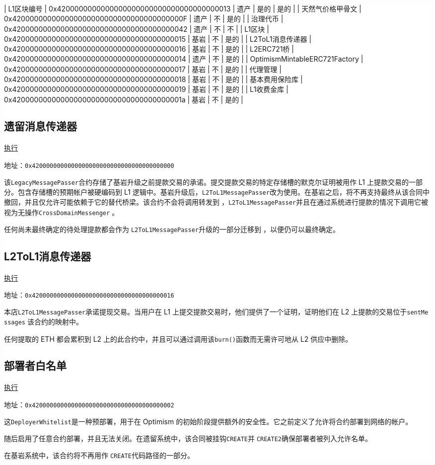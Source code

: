 | L1区块编号                    | 0x4200000000000000000000000000000000000013  | 遗产 | 是的   | 是的 |
| 天然气价格甲骨文              | 0x420000000000000000000000000000000000000F  | 遗产 | 不     | 是的 |
| 治理代币                      | 0x4200000000000000000000000000000000000042  | 遗产 | 不     | 不   |
| L1区块                        | 0x4200000000000000000000000000000000000015  | 基岩 | 不     | 是的 |
| L2ToL1消息传递器              | 0x4200000000000000000000000000000000000016  | 基岩 | 不     | 是的 |
| L2ERC721桥                    | 0x4200000000000000000000000000000000000014  | 遗产 | 不     | 是的 |
| OptimismMintableERC721Factory | 0x4200000000000000000000000000000000000017  | 基岩 | 不     | 是的 |
| 代理管理                      | 0x4200000000000000000000000000000000000018  | 基岩 | 不     | 是的 |
| 基本费用保险库                | 0x4200000000000000000000000000000000000019  | 基岩 | 不     | 是的 |
| L1收费金库                    | 0x420000000000000000000000000000000000001a  | 基岩 | 不     | 是的 |

## 遗留消息传递器

[执行](https://github.com/ethereum-optimism/optimism/blob/develop/packages/contracts-bedrock/contracts/legacy/LegacyMessagePasser.sol)

地址：`0x4200000000000000000000000000000000000000`

该`LegacyMessagePasser`合约存储了基岩升级之前提款交易的承诺。提交提款交易的特定存储槽的默克尔证明被用作 L1 上提款交易的一部分。包含存储槽的预期帐户被硬编码到 L1 逻辑中。基岩升级后，`L2ToL1MessagePasser`改为使用。在基岩之后，将不再支持最终从该合同中撤回，并且仅允许可能依赖于它的替代桥梁。该合约不会将调用转发到 ，`L2ToL1MessagePasser`并且在通过系统进行提款的情况下调用它被视为无操作`CrossDomainMessenger` 。

任何尚未最终确定的待处理提款都会作为 `L2ToL1MessagePasser`升级的一部分迁移到 ，以便仍可以最终确定。

## L2ToL1消息传递器

[执行](https://github.com/ethereum-optimism/optimism/blob/develop/packages/contracts-bedrock/contracts/L2/L2ToL1MessagePasser.sol)

地址：`0x4200000000000000000000000000000000000016`

本店`L2ToL1MessagePasser`承诺提现交易。当用户在 L1 上提交提款交易时，他们提供了一个证明，证明他们在 L2 上提款的交易位于`sentMessages` 该合约的映射中。

任何提取的 ETH 都会累积到 L2 上的此合约中，并且可以通过调用该`burn()`函数而无需许可地从 L2 供应中删除。

## 部署者白名单

[执行](https://github.com/ethereum-optimism/optimism/blob/develop/packages/contracts-bedrock/contracts/legacy/DeployerWhitelist.sol)

地址：`0x4200000000000000000000000000000000000002`

这`DeployerWhitelist`是一种预部署，用于在 Optimism 的初始阶段提供额外的安全性。它之前定义了允许将合约部署到网络的帐户。

随后启用了任意合约部署，并且无法关闭。在遗留系统中，该合同被挂钩`CREATE`并 `CREATE2`确保部署者被列入允许名单。

在基岩系统中，该合约将不再用作 `CREATE`代码路径的一部分。
